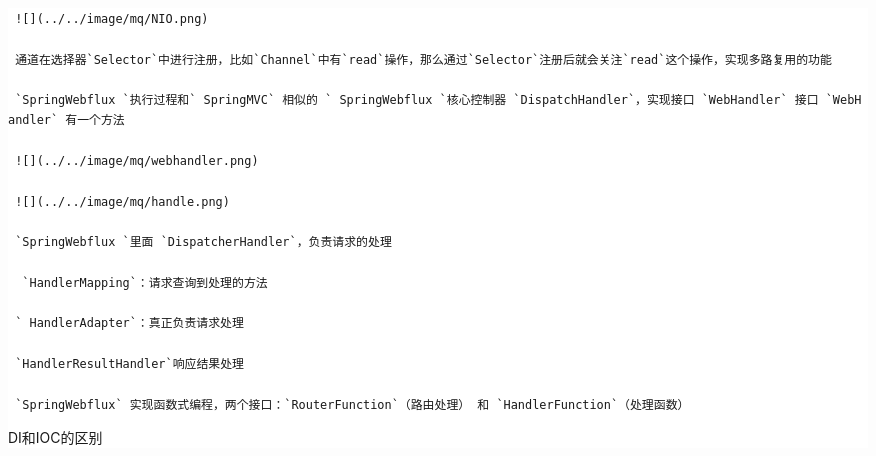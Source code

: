      ![](../../image/mq/NIO.png)
   
     通道在选择器`Selector`中进行注册，比如`Channel`中有`read`操作，那么通过`Selector`注册后就会关注`read`这个操作，实现多路复用的功能
   
     `SpringWebflux `执行过程和` SpringMVC` 相似的 ` SpringWebflux `核心控制器 `DispatchHandler`，实现接口 `WebHandler` 接口 `WebHandler` 有一个方法
   
     ![](../../image/mq/webhandler.png)
   
     ![](../../image/mq/handle.png)
   
     `SpringWebflux `里面 `DispatcherHandler`，负责请求的处理
   
      `HandlerMapping`：请求查询到处理的方法 
   
     ` HandlerAdapter`：真正负责请求处理  
   
     `HandlerResultHandler`响应结果处理 
   
     `SpringWebflux` 实现函数式编程，两个接口：`RouterFunction`（路由处理） 和 `HandlerFunction`（处理函数）






DI和IOC的区别

